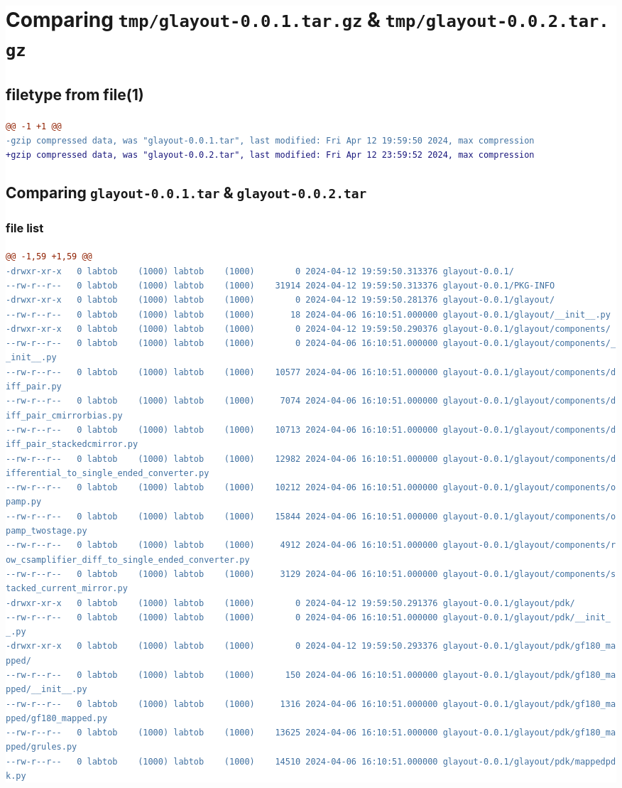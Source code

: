 # Comparing `tmp/glayout-0.0.1.tar.gz` & `tmp/glayout-0.0.2.tar.gz`

## filetype from file(1)

```diff
@@ -1 +1 @@
-gzip compressed data, was "glayout-0.0.1.tar", last modified: Fri Apr 12 19:59:50 2024, max compression
+gzip compressed data, was "glayout-0.0.2.tar", last modified: Fri Apr 12 23:59:52 2024, max compression
```

## Comparing `glayout-0.0.1.tar` & `glayout-0.0.2.tar`

### file list

```diff
@@ -1,59 +1,59 @@
-drwxr-xr-x   0 labtob    (1000) labtob    (1000)        0 2024-04-12 19:59:50.313376 glayout-0.0.1/
--rw-r--r--   0 labtob    (1000) labtob    (1000)    31914 2024-04-12 19:59:50.313376 glayout-0.0.1/PKG-INFO
-drwxr-xr-x   0 labtob    (1000) labtob    (1000)        0 2024-04-12 19:59:50.281376 glayout-0.0.1/glayout/
--rw-r--r--   0 labtob    (1000) labtob    (1000)       18 2024-04-06 16:10:51.000000 glayout-0.0.1/glayout/__init__.py
-drwxr-xr-x   0 labtob    (1000) labtob    (1000)        0 2024-04-12 19:59:50.290376 glayout-0.0.1/glayout/components/
--rw-r--r--   0 labtob    (1000) labtob    (1000)        0 2024-04-06 16:10:51.000000 glayout-0.0.1/glayout/components/__init__.py
--rw-r--r--   0 labtob    (1000) labtob    (1000)    10577 2024-04-06 16:10:51.000000 glayout-0.0.1/glayout/components/diff_pair.py
--rw-r--r--   0 labtob    (1000) labtob    (1000)     7074 2024-04-06 16:10:51.000000 glayout-0.0.1/glayout/components/diff_pair_cmirrorbias.py
--rw-r--r--   0 labtob    (1000) labtob    (1000)    10713 2024-04-06 16:10:51.000000 glayout-0.0.1/glayout/components/diff_pair_stackedcmirror.py
--rw-r--r--   0 labtob    (1000) labtob    (1000)    12982 2024-04-06 16:10:51.000000 glayout-0.0.1/glayout/components/differential_to_single_ended_converter.py
--rw-r--r--   0 labtob    (1000) labtob    (1000)    10212 2024-04-06 16:10:51.000000 glayout-0.0.1/glayout/components/opamp.py
--rw-r--r--   0 labtob    (1000) labtob    (1000)    15844 2024-04-06 16:10:51.000000 glayout-0.0.1/glayout/components/opamp_twostage.py
--rw-r--r--   0 labtob    (1000) labtob    (1000)     4912 2024-04-06 16:10:51.000000 glayout-0.0.1/glayout/components/row_csamplifier_diff_to_single_ended_converter.py
--rw-r--r--   0 labtob    (1000) labtob    (1000)     3129 2024-04-06 16:10:51.000000 glayout-0.0.1/glayout/components/stacked_current_mirror.py
-drwxr-xr-x   0 labtob    (1000) labtob    (1000)        0 2024-04-12 19:59:50.291376 glayout-0.0.1/glayout/pdk/
--rw-r--r--   0 labtob    (1000) labtob    (1000)        0 2024-04-06 16:10:51.000000 glayout-0.0.1/glayout/pdk/__init__.py
-drwxr-xr-x   0 labtob    (1000) labtob    (1000)        0 2024-04-12 19:59:50.293376 glayout-0.0.1/glayout/pdk/gf180_mapped/
--rw-r--r--   0 labtob    (1000) labtob    (1000)      150 2024-04-06 16:10:51.000000 glayout-0.0.1/glayout/pdk/gf180_mapped/__init__.py
--rw-r--r--   0 labtob    (1000) labtob    (1000)     1316 2024-04-06 16:10:51.000000 glayout-0.0.1/glayout/pdk/gf180_mapped/gf180_mapped.py
--rw-r--r--   0 labtob    (1000) labtob    (1000)    13625 2024-04-06 16:10:51.000000 glayout-0.0.1/glayout/pdk/gf180_mapped/grules.py
--rw-r--r--   0 labtob    (1000) labtob    (1000)    14510 2024-04-06 16:10:51.000000 glayout-0.0.1/glayout/pdk/mappedpdk.py
```